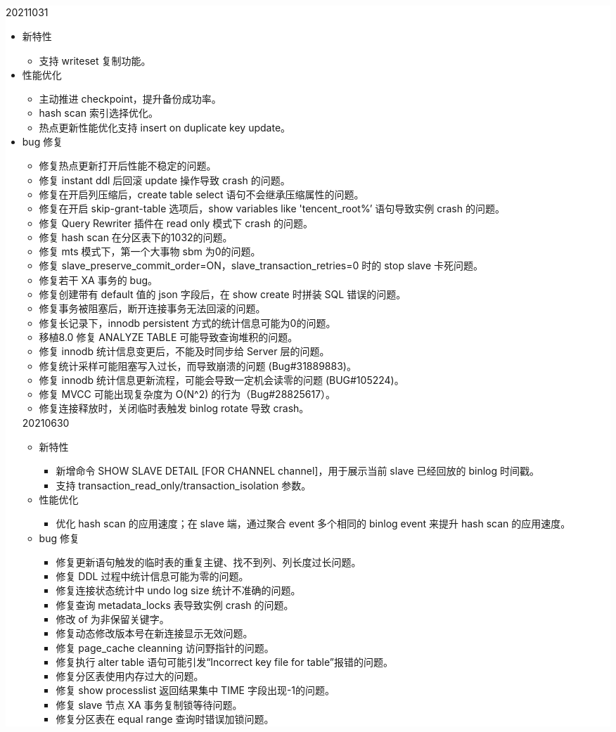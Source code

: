 <tr>	
<td>20211031</td>
<td>
<ul><li>新特性</li><ul>
<li>支持 writeset 复制功能。</li>
</ul>

<li>性能优化</li><ul>
<li>主动推进 checkpoint，提升备份成功率。</li>
<li>hash scan 索引选择优化。</li>
<li>热点更新性能优化支持 insert on duplicate key update。</li>
</ul>

<li>bug 修复</li><ul>
<li>修复热点更新打开后性能不稳定的问题。</li>
<li>修复 instant ddl 后回滚 update 操作导致 crash 的问题。</li>
<li>修复在开启列压缩后，create table select 语句不会继承压缩属性的问题。</li>
<li>修复在开启 skip-grant-table 选项后，show variables like 'tencent_root%’ 语句导致实例 crash 的问题。</li>
<li>修复 Query Rewriter 插件在 read only 模式下 crash 的问题。</li>
<li>修复 hash scan 在分区表下的1032的问题。</li>
<li>修复 mts 模式下，第一个大事物 sbm 为0的问题。</li>
<li>修复 slave_preserve_commit_order=ON，slave_transaction_retries=0 时的 stop slave 卡死问题。</li>
<li>修复若干 XA 事务的 bug。</li>
<li>修复创建带有 default 值的 json 字段后，在 show create 时拼装 SQL 错误的问题。</li>
<li>修复事务被阻塞后，断开连接事务无法回滚的问题。</li>
<li>修复长记录下，innodb persistent 方式的统计信息可能为0的问题。</li>
<li>移植8.0 修复 ANALYZE TABLE 可能导致查询堆积的问题。</li>
<li>修复 innodb 统计信息变更后，不能及时同步给 Server 层的问题。</li>
<li>修复统计采样可能阻塞写入过长，而导致崩溃的问题 (Bug#31889883)。</li>
<li>修复 innodb 统计信息更新流程，可能会导致一定机会读零的问题 (BUG#105224)。</li>
<li>修复 MVCC 可能出现复杂度为 O(N^2) 的行为（Bug#28825617）。</li>
<li>修复连接释放时，关闭临时表触发 binlog rotate 导致 crash。</li>
</ul>
</td>
</tr>

<tr>	
<td>20210630</td>
<td>
<ul><li>新特性</li><ul>
<li>新增命令 SHOW SLAVE DETAIL [FOR CHANNEL channel]，用于展示当前 slave 已经回放的 binlog 时间戳。</li>
<li>支持 transaction_read_only/transaction_isolation 参数。</li>
</ul>

<li>性能优化</li><ul>
<li>优化 hash scan 的应用速度；在 slave 端，通过聚合 event 多个相同的 binlog event 来提升 hash scan 的应用速度。</li>
</ul>

<li>bug 修复</li><ul>
<li>修复更新语句触发的临时表的重复主键、找不到列、列长度过长问题。</li>
<li>修复 DDL 过程中统计信息可能为零的问题。</li>
<li>修复连接状态统计中 undo log size 统计不准确的问题。</li>
<li>修复查询 metadata_locks 表导致实例 crash 的问题。</li>
<li>修改 of 为非保留关键字。</li>
<li>修复动态修改版本号在新连接显示无效问题。</li>
<li>修复 page_cache cleanning 访问野指针的问题。</li>
<li>修复执行 alter table 语句可能引发“Incorrect key file for table”报错的问题。</li>
<li>修复分区表使用内存过大的问题。</li>
<li>修复 show processlist 返回结果集中 TIME 字段出现-1的问题。</li>
<li>修复 slave 节点 XA 事务复制锁等待问题。</li>
<li>修复分区表在 equal range 查询时错误加锁问题。</li>
</ul>
</td>
</tr>
